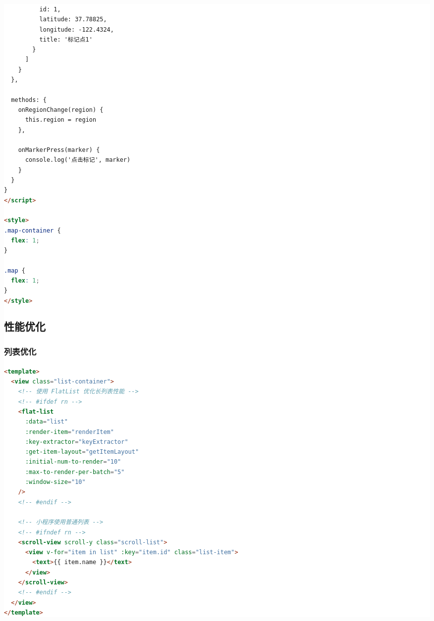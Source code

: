 ```html
          id: 1,
          latitude: 37.78825,
          longitude: -122.4324,
          title: '标记点1'
        }
      ]
    }
  },
  
  methods: {
    onRegionChange(region) {
      this.region = region
    },
    
    onMarkerPress(marker) {
      console.log('点击标记', marker)
    }
  }
}
</script>

<style>
.map-container {
  flex: 1;
}

.map {
  flex: 1;
}
</style>
```

## 性能优化

### 列表优化

```html
<template>
  <view class="list-container">
    <!-- 使用 FlatList 优化长列表性能 -->
    <!-- #ifdef rn -->
    <flat-list
      :data="list"
      :render-item="renderItem"
      :key-extractor="keyExtractor"
      :get-item-layout="getItemLayout"
      :initial-num-to-render="10"
      :max-to-render-per-batch="5"
      :window-size="10"
    />
    <!-- #endif -->
    
    <!-- 小程序使用普通列表 -->
    <!-- #ifndef rn -->
    <scroll-view scroll-y class="scroll-list">
      <view v-for="item in list" :key="item.id" class="list-item">
        <text>{{ item.name }}</text>
      </view>
    </scroll-view>
    <!-- #endif -->
  </view>
</template>

```
